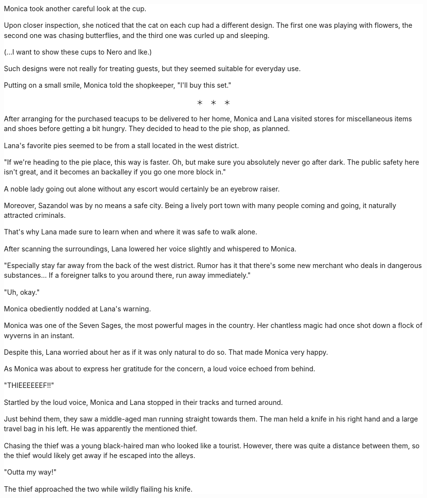 Monica took another careful look at the cup.

Upon closer inspection, she noticed that the cat on each cup had a different design. The first one was playing with flowers, the second one was chasing butterflies, and the third one was curled up and sleeping.

(...I want to show these cups to Nero and Ike.)

Such designs were not really for treating guests, but they seemed suitable for everyday use.

Putting on a small smile, Monica told the shopkeeper, "I'll buy this set."

<p style="text-align: center;">＊　＊　＊</p>

After arranging for the purchased teacups to be delivered to her home, Monica and Lana visited stores for miscellaneous items and shoes before getting a bit hungry. They decided to head to the pie shop, as planned.

Lana's favorite pies seemed to be from a stall located in the west district.

"If we're heading to the pie place, this way is faster. Oh, but make sure you absolutely never go after dark. The public safety here isn't great, and it becomes an backalley if you go one more block in."

A noble lady going out alone without any escort would certainly be an eyebrow raiser.

Moreover, Sazandol was by no means a safe city. Being a lively port town with many people coming and going, it naturally attracted criminals.

That's why Lana made sure to learn when and where it was safe to walk alone.

After scanning the surroundings, Lana lowered her voice slightly and whispered to Monica.

"Especially stay far away from the back of the west district. Rumor has it that there's some new merchant who deals in dangerous substances... If a foreigner talks to you around there, run away immediately."

"Uh, okay."

Monica obediently nodded at Lana's warning.

Monica was one of the Seven Sages, the most powerful mages in the country. Her chantless magic had once shot down a flock of wyverns in an instant.

Despite this, Lana worried about her as if it was only natural to do so. That made Monica very happy.

As Monica was about to express her gratitude for the concern, a loud voice echoed from behind.

"THIEEEEEEF!!"

Startled by the loud voice, Monica and Lana stopped in their tracks and turned around.

Just behind them, they saw a middle-aged man running straight towards them. The man held a knife in his right hand and a large travel bag in his left. He was apparently the mentioned thief.

Chasing the thief was a young black-haired man who looked like a tourist. However, there was quite a distance between them, so the thief would likely get away if he escaped into the alleys.

"Outta my way!"

The thief approached the two while wildly flailing his knife.
